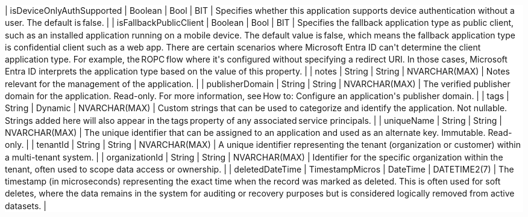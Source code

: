 | isDeviceOnlyAuthSupported  | Boolean          | Bool        | BIT            | Specifies whether this application supports device authentication without a user. The default is false.                                                                                                                                                                                                                                                                                                                                                                                                                               |
| isFallbackPublicClient     | Boolean          | Bool        | BIT            | Specifies the fallback application type as public client, such as an installed application running on a mobile device. The default value is false, which means the fallback application type is confidential client such as a web app. There are certain scenarios where Microsoft Entra ID can't determine the client application type. For example, the ROPC flow where it's configured without specifying a redirect URI. In those cases, Microsoft Entra ID interprets the application type based on the value of this property.  |
| notes                      | String           | String      | NVARCHAR(MAX)  | Notes relevant for the management of the application.                                                                                                                                                                                                                                                                                                                                                                                                                                                                                 |
| publisherDomain            | String           | String      | NVARCHAR(MAX)  | The verified publisher domain for the application. Read-only. For more information, see How to: Configure an application's publisher domain.                                                                                                                                                                                                                                                                                                                                                                                          |
| tags                       | String           | Dynamic     | NVARCHAR(MAX)  | Custom strings that can be used to categorize and identify the application. Not nullable. Strings added here will also appear in the tags property of any associated service principals.                                                                                                                                                                                                                                                                                                                                              |
| uniqueName                 | String           | String      | NVARCHAR(MAX)  | The unique identifier that can be assigned to an application and used as an alternate key. Immutable. Read-only.                                                                                                                                                                                                                                                                                                                                                                                                                      |
| tenantId                   | String           | String      | NVARCHAR(MAX)  | A unique identifier representing the tenant (organization or customer) within a multi-tenant system.                                                                                                                                                                                                                                                                                                                                                                                                                                  |
| organizationId             | String           | String      | NVARCHAR(MAX)  | Identifier for the specific organization within the tenant, often used to scope data access or ownership.                                                                                                                                                                                                                                                                                                                                                                                                                             |
| deletedDateTime            | TimestampMicros  | DateTime    | DATETIME2(7)   | The timestamp (in microseconds) representing the exact time when the record was marked as deleted. This is often used for soft deletes, where the data remains in the system for auditing or recovery purposes but is considered logically removed from active datasets.                                                                                                                                                                                                                                                              |